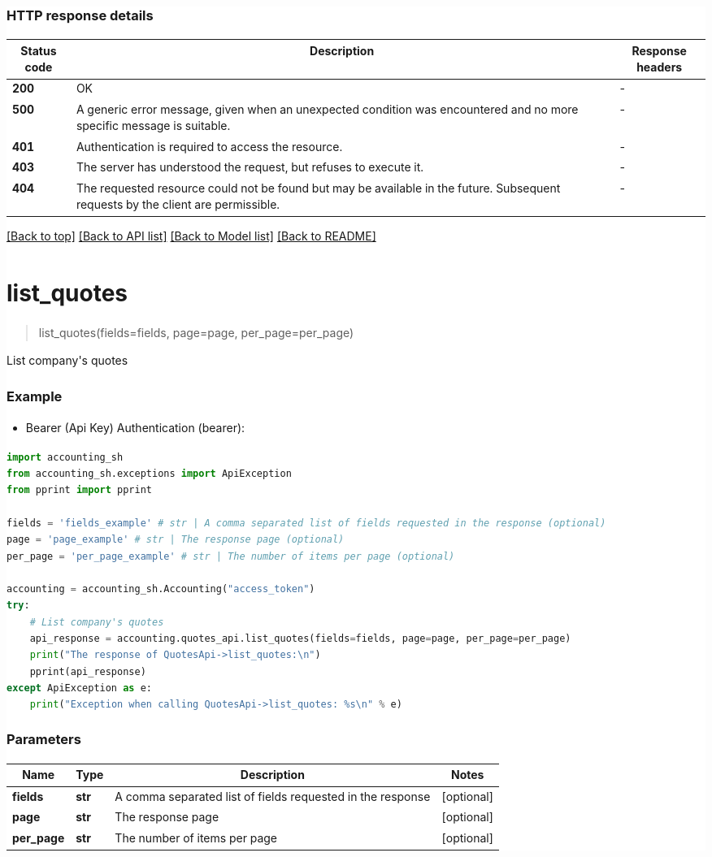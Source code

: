 ### HTTP response details

| Status code | Description | Response headers |
|-------------|-------------|------------------|
**200** | OK |  -  |
**500** | A generic error message, given when an unexpected condition was encountered and no more specific message is suitable. |  -  |
**401** | Authentication is required to access the resource. |  -  |
**403** | The server has understood the request, but refuses to execute it. |  -  |
**404** | The requested resource could not be found but may be available in the future. Subsequent requests by the client are permissible. |  -  |

[[Back to top]](#) [[Back to API list]](../README.md#documentation-for-api-endpoints) [[Back to Model list]](../README.md#documentation-for-models) [[Back to README]](../README.md)

# **list_quotes**
> list_quotes(fields=fields, page=page, per_page=per_page)

List company's quotes

### Example

* Bearer (Api Key) Authentication (bearer):

```python
import accounting_sh
from accounting_sh.exceptions import ApiException
from pprint import pprint

fields = 'fields_example' # str | A comma separated list of fields requested in the response (optional)
page = 'page_example' # str | The response page (optional)
per_page = 'per_page_example' # str | The number of items per page (optional)

accounting = accounting_sh.Accounting("access_token")
try:
    # List company's quotes
    api_response = accounting.quotes_api.list_quotes(fields=fields, page=page, per_page=per_page)
    print("The response of QuotesApi->list_quotes:\n")
    pprint(api_response)
except ApiException as e:
    print("Exception when calling QuotesApi->list_quotes: %s\n" % e)

```



### Parameters


Name | Type | Description  | Notes
------------- | ------------- | ------------- | -------------
 **fields** | **str**| A comma separated list of fields requested in the response | [optional] 
 **page** | **str**| The response page | [optional] 
 **per_page** | **str**| The number of items per page | [optional] 
